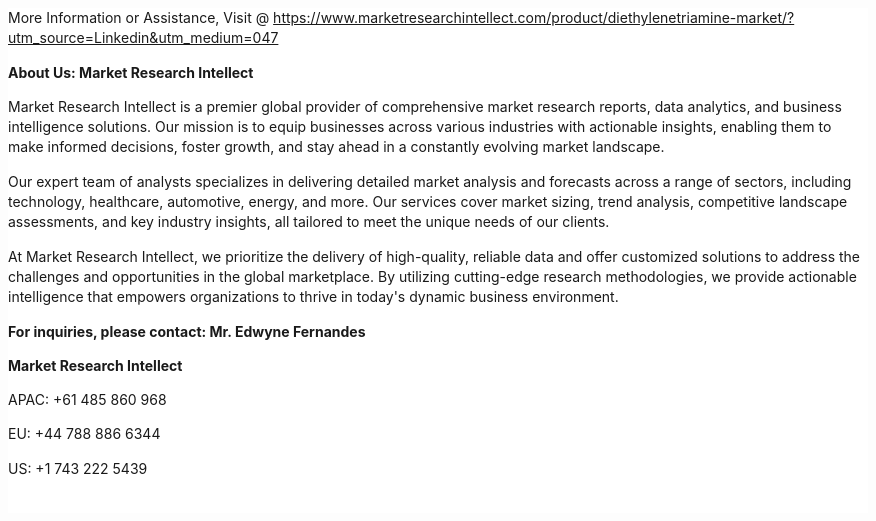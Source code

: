 More Information or Assistance, Visit @</strong>&nbsp;<a href="https://www.marketresearchintellect.com/product/diethylenetriamine-market/?utm_source=Linkedin&utm_medium=047">https://www.marketresearchintellect.com/product/diethylenetriamine-market/?utm_source=Linkedin&utm_medium=047</a></span></p><p><strong>About Us: Market Research Intellect</strong></p><p>Market Research Intellect is a premier global provider of comprehensive market research reports, data analytics, and business intelligence solutions. Our mission is to equip businesses across various industries with actionable insights, enabling them to make informed decisions, foster growth, and stay ahead in a constantly evolving market landscape.</p><p>Our expert team of analysts specializes in delivering detailed market analysis and forecasts across a range of sectors, including technology, healthcare, automotive, energy, and more. Our services cover market sizing, trend analysis, competitive landscape assessments, and key industry insights, all tailored to meet the unique needs of our clients.</p><p>At Market Research Intellect, we prioritize the delivery of high-quality, reliable data and offer customized solutions to address the challenges and opportunities in the global marketplace. By utilizing cutting-edge research methodologies, we provide actionable intelligence that empowers organizations to thrive in today's dynamic business environment.</p><p><strong>For inquiries, please contact: Mr. Edwyne Fernandes</strong></p><p><strong>Market Research Intellect</strong></p><p>APAC: +61 485 860 968</p><p>EU: +44 788 886 6344</p><p>US: +1 743 222 5439</p></div><div class="article-main__content" data-test-id="publishing-text-block">&nbsp;</div>
